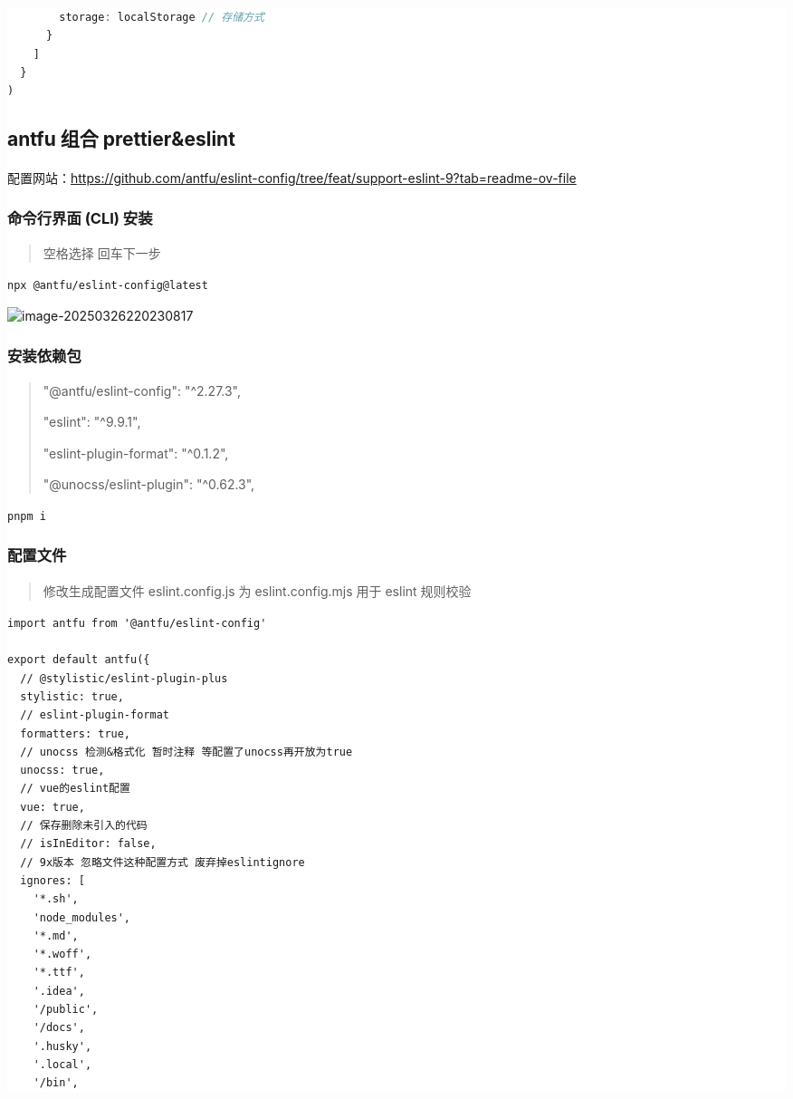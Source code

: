 ```typescript
        storage: localStorage // 存储方式
      }
    ]
  }
)
```

## antfu 组合 prettier&eslint

配置网站：https://github.com/antfu/eslint-config/tree/feat/support-eslint-9?tab=readme-ov-file

### 命令行界面 (CLI) 安装

> 空格选择 回车下一步

```shell
npx @antfu/eslint-config@latest
```

![image-20250326220230817](https://cdn.jsdelivr.net/gh/LetengZzz/img@main/img/202504022112388.png)

### 安装依赖包

> "@antfu/eslint-config": "^2.27.3",
>
> "eslint": "^9.9.1",
>
> "eslint-plugin-format": "^0.1.2",
>
> "@unocss/eslint-plugin": "^0.62.3",

```shell
pnpm i
```

### 配置文件

> 修改生成配置文件 eslint.config.js 为 eslint.config.mjs 用于 eslint 规则校验

```shell
import antfu from '@antfu/eslint-config'

export default antfu({
  // @stylistic/eslint-plugin-plus
  stylistic: true,
  // eslint-plugin-format
  formatters: true,
  // unocss 检测&格式化 暂时注释 等配置了unocss再开放为true
  unocss: true,
  // vue的eslint配置
  vue: true,
  // 保存删除未引入的代码
  // isInEditor: false,
  // 9x版本 忽略文件这种配置方式 废弃掉eslintignore
  ignores: [
    '*.sh',
    'node_modules',
    '*.md',
    '*.woff',
    '*.ttf',
    '.idea',
    '/public',
    '/docs',
    '.husky',
    '.local',
    '/bin',
```